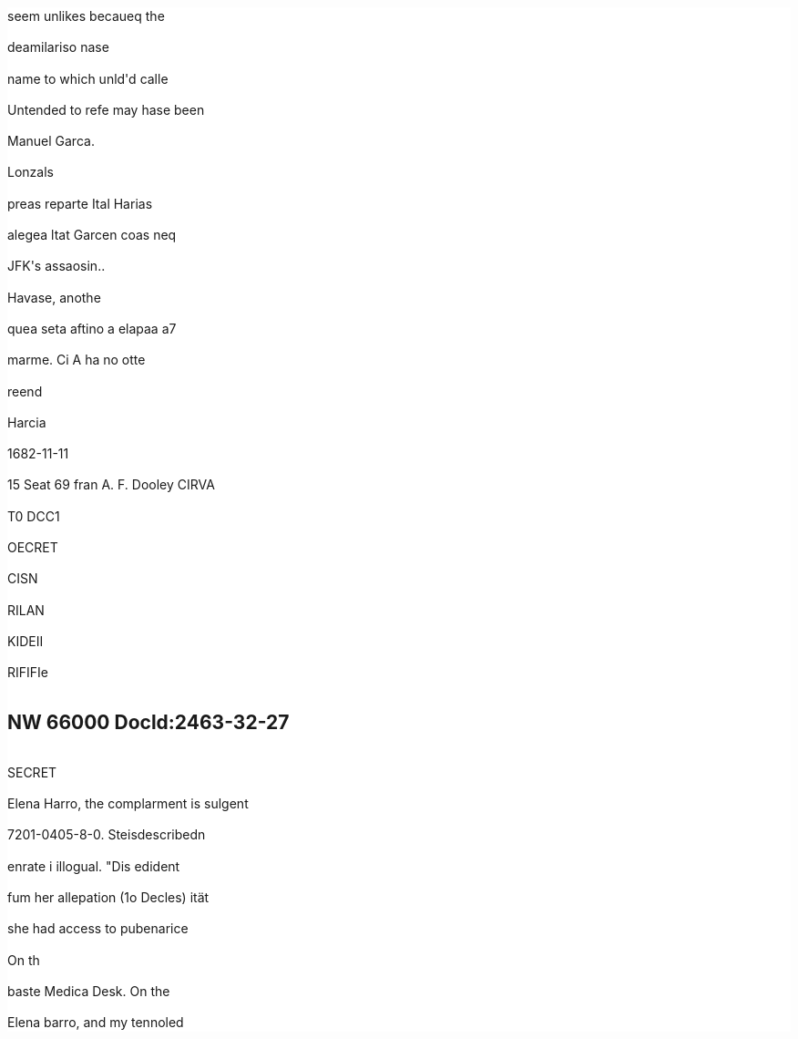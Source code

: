 seem unlikes becaueq the

deamilariso nase

name to which unld'd calle

Untended to refe may hase been

Manuel Garca.

Lonzals

preas reparte Ital Harias

alegea ltat Garcen coas neq

JFK's assaosin..

Havase, anothe

quea seta aftino a elapaa a7

marme. Ci A ha no otte

reend

Harcia

1682-11-11

15 Seat 69 fran A. F. Dooley CIRVA

T0 DCC1

OECRET

CISN

RILAN

KIDEII

RIFIFIe

NW 66000 Docld:2463-32-27
---

##
SECRET

Elena Harro, the complarment is sulgent

7201-0405-8-0. Steisdescribedn

enrate i illogual. "Dis edident

fum her allepation (1o Decles) ität

she had access to pubenarice

On th

baste Medica Desk. On the

Elena barro, and my tennoled
